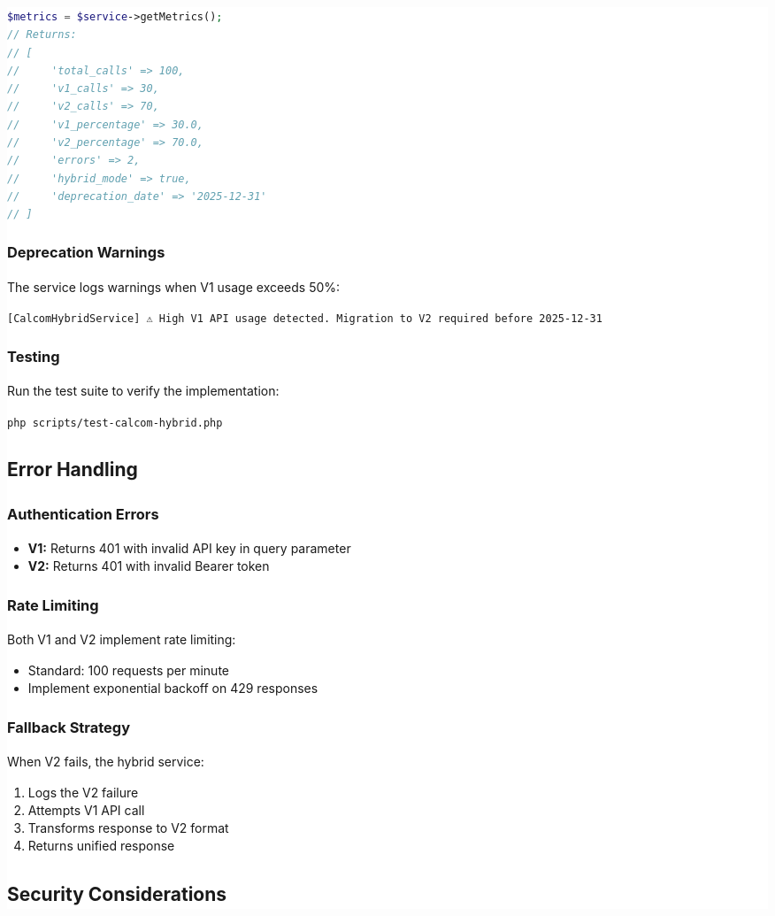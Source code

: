 ```php
$metrics = $service->getMetrics();
// Returns:
// [
//     'total_calls' => 100,
//     'v1_calls' => 30,
//     'v2_calls' => 70,
//     'v1_percentage' => 30.0,
//     'v2_percentage' => 70.0,
//     'errors' => 2,
//     'hybrid_mode' => true,
//     'deprecation_date' => '2025-12-31'
// ]
```

### Deprecation Warnings

The service logs warnings when V1 usage exceeds 50%:

```
[CalcomHybridService] ⚠️ High V1 API usage detected. Migration to V2 required before 2025-12-31
```

### Testing

Run the test suite to verify the implementation:

```bash
php scripts/test-calcom-hybrid.php
```

## Error Handling

### Authentication Errors

- **V1:** Returns 401 with invalid API key in query parameter
- **V2:** Returns 401 with invalid Bearer token

### Rate Limiting

Both V1 and V2 implement rate limiting:
- Standard: 100 requests per minute
- Implement exponential backoff on 429 responses

### Fallback Strategy

When V2 fails, the hybrid service:
1. Logs the V2 failure
2. Attempts V1 API call
3. Transforms response to V2 format
4. Returns unified response

## Security Considerations
